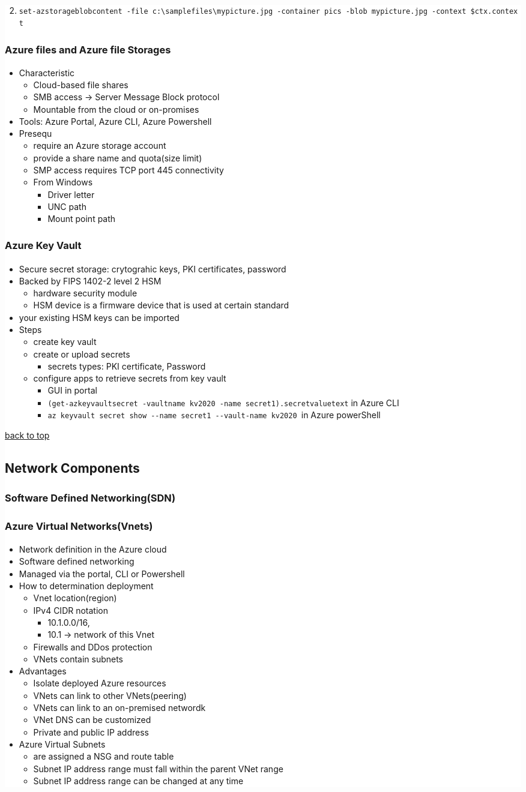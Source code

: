    2. `set-azstorageblobcontent -file c:\samplefiles\mypicture.jpg -container pics -blob mypicture.jpg -context $ctx.context`

### Azure files and Azure file Storages

- Characteristic
  - Cloud-based file shares
  - SMB access  -> Server Message Block protocol
  - Mountable from the cloud or on-promises
- Tools: Azure Portal, Azure CLI, Azure Powershell
- Presequ
  - require an Azure storage account
  - provide a share name and quota(size limit)
  - SMP access requires TCP port 445 connectivity
  - From Windows
    - Driver letter
    - UNC path
    - Mount point path

### Azure Key Vault

- Secure secret storage: crytograhic keys, PKI certificates, password
- Backed by FIPS 1402-2 level 2 HSM
  - hardware security module
  - HSM device is a firmware device that is used at certain standard
- your existing HSM keys can be imported
- Steps
  - create key vault
  - create or upload secrets
    - secrets types: PKI certificate, Password
  - configure apps to retrieve secrets from key vault
    - GUI in portal
    - `(get-azkeyvaultsecret -vaultname kv2020 -name secret1).secretvaluetext` in Azure CLI
    - `az keyvault secret show --name secret1 --vault-name kv2020 `in Azure powerShell

[back to top](#top)

## Network Components

### Software Defined Networking(SDN)

### Azure Virtual Networks(Vnets)

- Network definition in the Azure cloud
- Software defined networking
- Managed via the portal, CLI or Powershell
- How to determination deployment
  - Vnet location(region)
  - IPv4 CIDR notation
    - 10.1.0.0/16,
    - 10.1 -> network of this Vnet
  - Firewalls and DDos protection
  - VNets contain subnets
- Advantages
  - Isolate deployed Azure resources
  - VNets can link to other VNets(peering)
  - VNets can link to an on-premised networdk
  - VNet DNS can be customized
  - Private and public IP address
- Azure Virtual Subnets
  - are assigned a NSG and route table
  - Subnet IP address range must fall within the parent VNet range
  - Subnet IP address range can be changed at any time
